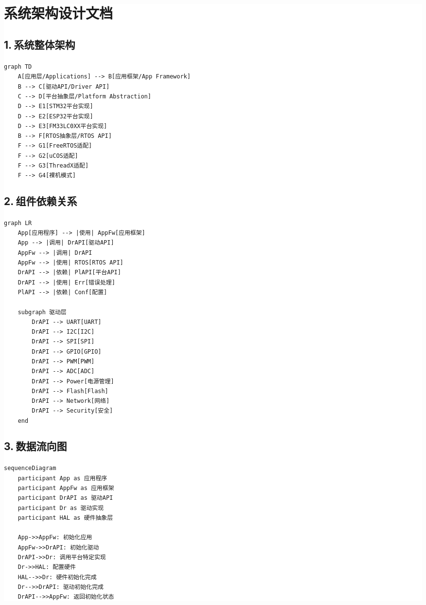 # 系统架构设计文档

## 1. 系统整体架构

```mermaid
graph TD
    A[应用层/Applications] --> B[应用框架/App Framework]
    B --> C[驱动API/Driver API]
    C --> D[平台抽象层/Platform Abstraction]
    D --> E1[STM32平台实现]
    D --> E2[ESP32平台实现]
    D --> E3[FM33LC0XX平台实现]
    B --> F[RTOS抽象层/RTOS API]
    F --> G1[FreeRTOS适配]
    F --> G2[uCOS适配]
    F --> G3[ThreadX适配]
    F --> G4[裸机模式]
```

## 2. 组件依赖关系

```mermaid
graph LR
    App[应用程序] --> |使用| AppFw[应用框架]
    App --> |调用| DrAPI[驱动API]
    AppFw --> |调用| DrAPI
    AppFw --> |使用| RTOS[RTOS API]
    DrAPI --> |依赖| PlAPI[平台API]
    DrAPI --> |使用| Err[错误处理]
    PlAPI --> |依赖| Conf[配置]
    
    subgraph 驱动层
        DrAPI --> UART[UART]
        DrAPI --> I2C[I2C]
        DrAPI --> SPI[SPI]
        DrAPI --> GPIO[GPIO]
        DrAPI --> PWM[PWM]
        DrAPI --> ADC[ADC]
        DrAPI --> Power[电源管理]
        DrAPI --> Flash[Flash]
        DrAPI --> Network[网络]
        DrAPI --> Security[安全]
    end
```

## 3. 数据流向图

```mermaid
sequenceDiagram
    participant App as 应用程序
    participant AppFw as 应用框架
    participant DrAPI as 驱动API
    participant Dr as 驱动实现
    participant HAL as 硬件抽象层
    
    App->>AppFw: 初始化应用
    AppFw->>DrAPI: 初始化驱动
    DrAPI->>Dr: 调用平台特定实现
    Dr->>HAL: 配置硬件
    HAL-->>Dr: 硬件初始化完成
    Dr-->>DrAPI: 驱动初始化完成
    DrAPI-->>AppFw: 返回初始化状态
```